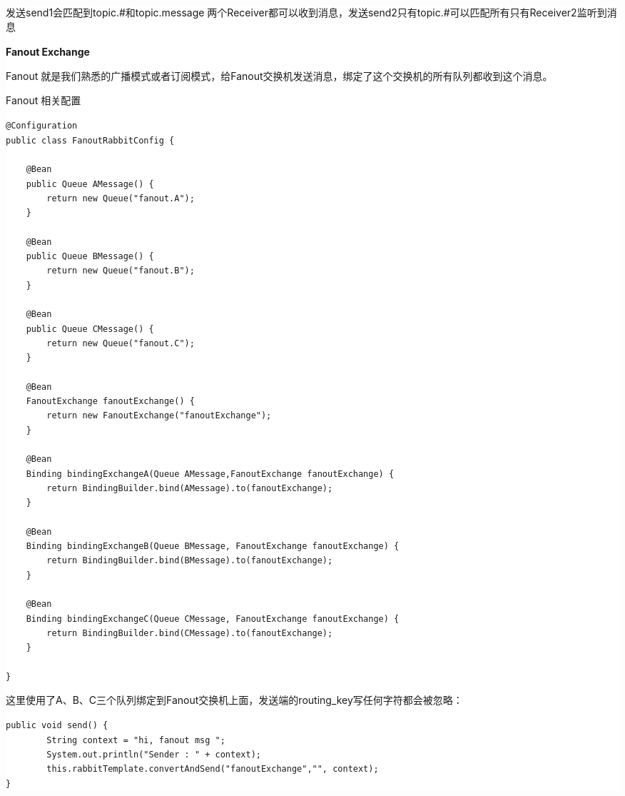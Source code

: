 发送send1会匹配到topic.#和topic.message
两个Receiver都可以收到消息，发送send2只有topic.#可以匹配所有只有Receiver2监听到消息

**Fanout Exchange**

Fanout 就是我们熟悉的广播模式或者订阅模式，给Fanout交换机发送消息，绑定了这个交换机的所有队列都收到这个消息。

Fanout 相关配置

    
    
    @Configuration
    public class FanoutRabbitConfig {
    
        @Bean
        public Queue AMessage() {
            return new Queue("fanout.A");
        }
    
        @Bean
        public Queue BMessage() {
            return new Queue("fanout.B");
        }
    
        @Bean
        public Queue CMessage() {
            return new Queue("fanout.C");
        }
    
        @Bean
        FanoutExchange fanoutExchange() {
            return new FanoutExchange("fanoutExchange");
        }
    
        @Bean
        Binding bindingExchangeA(Queue AMessage,FanoutExchange fanoutExchange) {
            return BindingBuilder.bind(AMessage).to(fanoutExchange);
        }
    
        @Bean
        Binding bindingExchangeB(Queue BMessage, FanoutExchange fanoutExchange) {
            return BindingBuilder.bind(BMessage).to(fanoutExchange);
        }
    
        @Bean
        Binding bindingExchangeC(Queue CMessage, FanoutExchange fanoutExchange) {
            return BindingBuilder.bind(CMessage).to(fanoutExchange);
        }
    
    }

这里使用了A、B、C三个队列绑定到Fanout交换机上面，发送端的routing_key写任何字符都会被忽略：

    
    
    public void send() {
            String context = "hi, fanout msg ";
            System.out.println("Sender : " + context);
            this.rabbitTemplate.convertAndSend("fanoutExchange","", context);
    }
